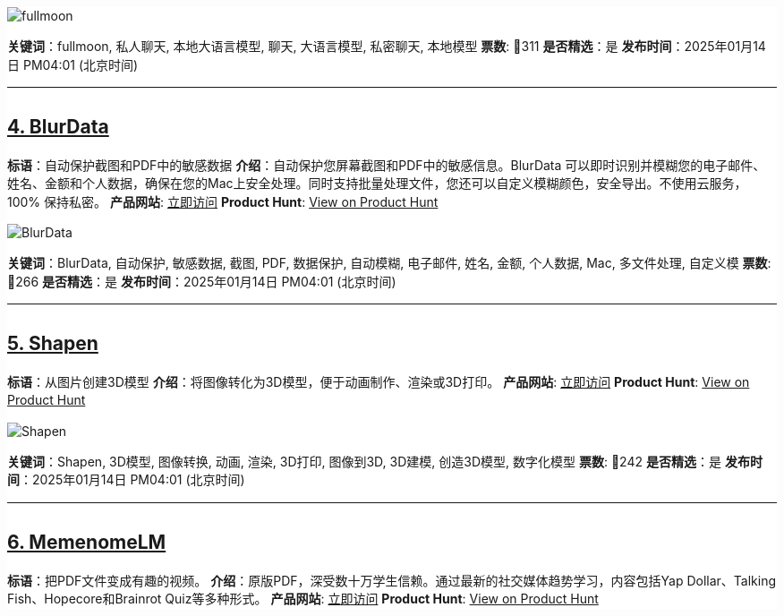 ![fullmoon](https://ph-files.imgix.net/24c7657d-6e26-4333-809e-6c4594613ac8.jpeg?auto=format&fit=crop&frame=1&h=512&w=1024)

**关键词**：fullmoon, 私人聊天, 本地大语言模型, 聊天, 大语言模型, 私密聊天, 本地模型
**票数**: 🔺311
**是否精选**：是
**发布时间**：2025年01月14日 PM04:01 (北京时间)

---

## [4. BlurData](https://www.producthunt.com/posts/blurdata?utm_campaign=producthunt-api&utm_medium=api-v2&utm_source=Application%3A+daily+ph+%28ID%3A+133301%29)
**标语**：自动保护截图和PDF中的敏感数据
**介绍**：自动保护您屏幕截图和PDF中的敏感信息。BlurData 可以即时识别并模糊您的电子邮件、姓名、金额和个人数据，确保在您的Mac上安全处理。同时支持批量处理文件，您还可以自定义模糊颜色，安全导出。不使用云服务，100% 保持私密。
**产品网站**: [立即访问](https://www.producthunt.com/r/GHSY4ZGIK7NL2S?utm_campaign=producthunt-api&utm_medium=api-v2&utm_source=Application%3A+daily+ph+%28ID%3A+133301%29)
**Product Hunt**: [View on Product Hunt](https://www.producthunt.com/posts/blurdata?utm_campaign=producthunt-api&utm_medium=api-v2&utm_source=Application%3A+daily+ph+%28ID%3A+133301%29)

![BlurData](https://ph-files.imgix.net/da7c82b2-b4c2-4169-9899-71fbd6b372e2.png?auto=format&fit=crop&frame=1&h=512&w=1024)

**关键词**：BlurData, 自动保护, 敏感数据, 截图, PDF, 数据保护, 自动模糊, 电子邮件, 姓名, 金额, 个人数据, Mac, 多文件处理, 自定义模
**票数**: 🔺266
**是否精选**：是
**发布时间**：2025年01月14日 PM04:01 (北京时间)

---

## [5. Shapen](https://www.producthunt.com/posts/shapen?utm_campaign=producthunt-api&utm_medium=api-v2&utm_source=Application%3A+daily+ph+%28ID%3A+133301%29)
**标语**：从图片创建3D模型
**介绍**：将图像转化为3D模型，便于动画制作、渲染或3D打印。
**产品网站**: [立即访问](https://www.producthunt.com/r/PEMVC56AKAQT4R?utm_campaign=producthunt-api&utm_medium=api-v2&utm_source=Application%3A+daily+ph+%28ID%3A+133301%29)
**Product Hunt**: [View on Product Hunt](https://www.producthunt.com/posts/shapen?utm_campaign=producthunt-api&utm_medium=api-v2&utm_source=Application%3A+daily+ph+%28ID%3A+133301%29)

![Shapen](https://ph-files.imgix.net/5815a329-ac79-4080-84a2-2970ac75e3ab.png?auto=format&fit=crop&frame=1&h=512&w=1024)

**关键词**：Shapen, 3D模型, 图像转换, 动画, 渲染, 3D打印, 图像到3D, 3D建模, 创造3D模型, 数字化模型
**票数**: 🔺242
**是否精选**：是
**发布时间**：2025年01月14日 PM04:01 (北京时间)

---

## [6. MemenomeLM](https://www.producthunt.com/posts/memenomelm?utm_campaign=producthunt-api&utm_medium=api-v2&utm_source=Application%3A+daily+ph+%28ID%3A+133301%29)
**标语**：把PDF文件变成有趣的视频。
**介绍**：原版PDF，深受数十万学生信赖。通过最新的社交媒体趋势学习，内容包括Yap Dollar、Talking Fish、Hopecore和Brainrot Quiz等多种形式。
**产品网站**: [立即访问](https://www.producthunt.com/r/VMU7A5HEA2TIMO?utm_campaign=producthunt-api&utm_medium=api-v2&utm_source=Application%3A+daily+ph+%28ID%3A+133301%29)
**Product Hunt**: [View on Product Hunt](https://www.producthunt.com/posts/memenomelm?utm_campaign=producthunt-api&utm_medium=api-v2&utm_source=Application%3A+daily+ph+%28ID%3A+133301%29)
